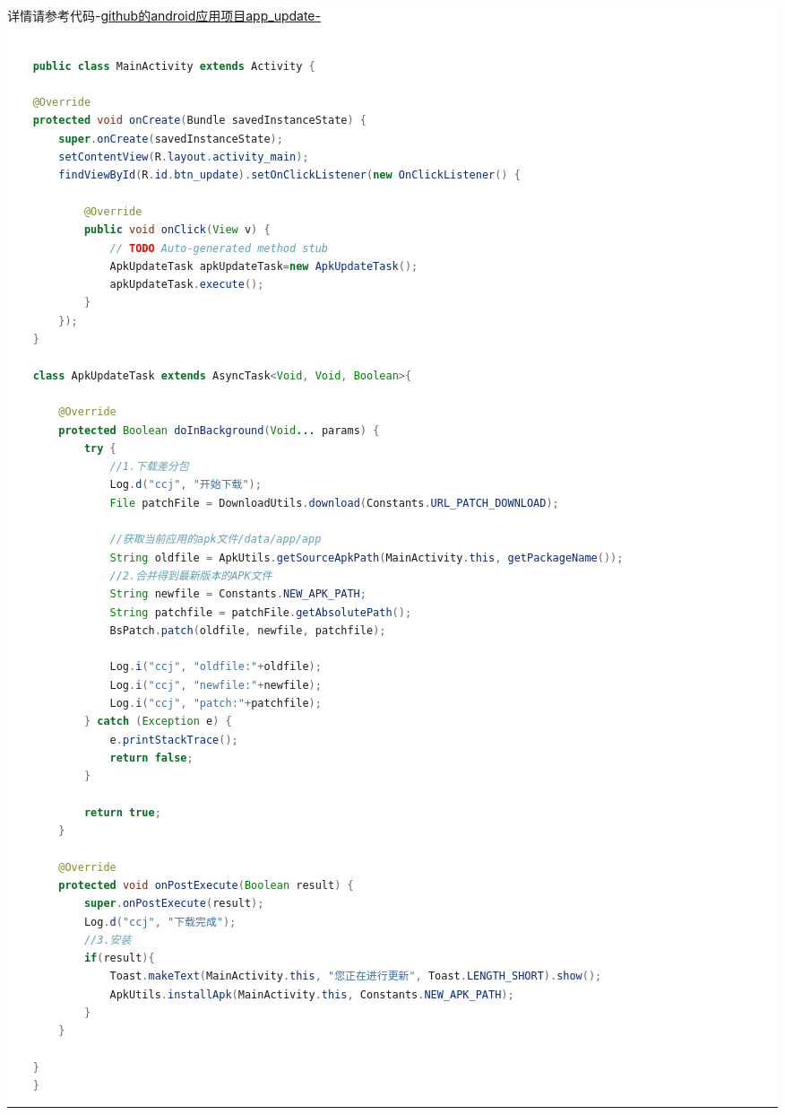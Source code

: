 详情请参考代码-[github的android应用项目app_update-](https://github.com/ccj659/incremental-update-master "")
```java

	public class MainActivity extends Activity {
	
	@Override
	protected void onCreate(Bundle savedInstanceState) {
		super.onCreate(savedInstanceState);
		setContentView(R.layout.activity_main);
		findViewById(R.id.btn_update).setOnClickListener(new OnClickListener() {
			
			@Override
			public void onClick(View v) {
				// TODO Auto-generated method stub
				ApkUpdateTask apkUpdateTask=new ApkUpdateTask();
				apkUpdateTask.execute();
			}
		});
	}
	
	class ApkUpdateTask extends AsyncTask<Void, Void, Boolean>{

		@Override
		protected Boolean doInBackground(Void... params) {
			try {
				//1.下载差分包
				Log.d("ccj", "开始下载");
				File patchFile = DownloadUtils.download(Constants.URL_PATCH_DOWNLOAD);
				
				//获取当前应用的apk文件/data/app/app
				String oldfile = ApkUtils.getSourceApkPath(MainActivity.this, getPackageName());
				//2.合并得到最新版本的APK文件
				String newfile = Constants.NEW_APK_PATH;
				String patchfile = patchFile.getAbsolutePath();
				BsPatch.patch(oldfile, newfile, patchfile);
				
				Log.i("ccj", "oldfile:"+oldfile);
				Log.i("ccj", "newfile:"+newfile);
				Log.i("ccj", "patch:"+patchfile);
			} catch (Exception e) {
				e.printStackTrace();
				return false;
			}
			
			return true;
		}
		  
		@Override
		protected void onPostExecute(Boolean result) {
			super.onPostExecute(result);
			Log.d("ccj", "下载完成");
			//3.安装
			if(result){
				Toast.makeText(MainActivity.this, "您正在进行更新", Toast.LENGTH_SHORT).show();
				ApkUtils.installApk(MainActivity.this, Constants.NEW_APK_PATH);
			}
		}
		
	}
	}

```
---
